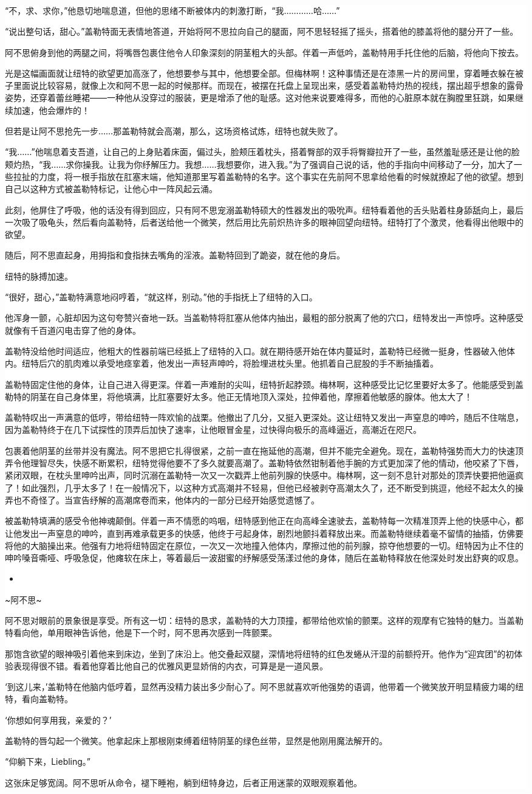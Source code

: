 “不，求、求你，”他恳切地喘息道，但他的思绪不断被体内的刺激打断，“我…………哈……”

“说出整句话，甜心。”盖勒特面无表情地答道，开始将阿不思拉向自己的腿面，阿不思轻轻摇了摇头，搭着他的膝盖将他的腿分开了一些。

阿不思俯身到他的两腿之间，将嘴唇包裹住他令人印象深刻的阴茎粗大的头部。伴着一声低吟，盖勒特用手托住他的后脑，将他向下按去。

光是这幅画面就让纽特的欲望更加高涨了，他想要参与其中，他想要全部。但梅林啊！这种事情还是在漆黑一片的房间里，穿着睡衣躲在被子里面说比较容易，就像上次和阿不思一起的时候那样。而现在，被摆在托盘上呈现出来，感受着盖勒特灼热的视线，摆出超乎想象的露骨姿势，还穿着蕾丝睡裙——一种他从没穿过的服装，更是增添了他的耻感。这对他来说要难得多，而他的心脏原本就在胸膛里狂跳，如果继续加速，他会爆炸的！

但若是让阿不思抢先一步……那盖勒特就会高潮，那么，这场资格试炼，纽特也就失败了。

“我……”他喘息着支吾道，让自己的上身贴着床面，偏过头，脸颊压着枕头，搭着臀部的双手将臀瓣拉开了一些，虽然羞耻感还是让他的脸颊灼热，“我……求你操我。让我为你纾解压力。我想……我想要你，进入我。”为了强调自己说的话，他的手指向中间移动了一分，加大了一些拉扯的力度，将一根手指放在肛塞末端，他知道那里写着盖勒特的名字。这个事实在先前阿不思拿给他看的时候就撩起了他的欲望。想到自己以这种方式被盖勒特标记，让他心中一阵风起云涌。

此刻，他屏住了呼吸，他的话没有得到回应，只有阿不思宠溺盖勒特硕大的性器发出的吸吮声。纽特看着他的舌头贴着柱身舔舐向上，最后一次吸了吸龟头，然后看向盖勒特，后者送给他一个微笑，然后用比先前炽热许多的眼神回望向纽特。纽特打了个激灵，他看得出他眼中的欲望。

随后，阿不思直起身，用拇指和食指抹去嘴角的淫液。盖勒特回到了跪姿，就在他的身后。

纽特的脉搏加速。

“很好，甜心，”盖勒特满意地闷哼着，“就这样，别动。”他的手指抚上了纽特的入口。

他浑身一颤，心脏却因为这句夸赞兴奋地一跃。当盖勒特将肛塞从他体内抽出，最粗的部分脱离了他的穴口，纽特发出一声惊呼。这种感受就像有千百道闪电击穿了他的身体。

盖勒特没给他时间适应，他粗大的性器前端已经抵上了纽特的入口。就在期待感开始在体内蔓延时，盖勒特已经微一挺身，性器破入他体内。纽特后穴的肌肉难以承受地痉挛着，他发出一声轻声呻吟，将脸埋进枕头里。他抓着自己屁股的手不断抽搐着。

盖勒特固定住他的身体，让自己进入得更深。伴着一声难耐的尖叫，纽特折起脖颈。梅林啊，这种感受比记忆里要好太多了。他能感受到盖勒特的阴茎在自己身体里，将他填满，比肛塞要好太多。他正无情地顶入深处，拉伸着他，摩擦着他敏感的腺体。他太大了！

盖勒特叹出一声满意的低哼，带给纽特一阵欢愉的战栗。他撤出了几分，又挺入更深处。这让纽特又发出一声窒息的呻吟，随后不住喘息，因为盖勒特终于在几下试探性的顶弄后加快了速率，让他眼冒金星，过快得向极乐的高峰逼近，高潮近在咫尺。

包裹着他阴茎的丝带并没有魔法。阿不思把它扎得很紧，之前一直在拖延他的高潮，但并不能完全避免。现在，盖勒特强势而大力的快速顶弄令他理智尽失，快感不断累积，纽特觉得他要不了多久就要高潮了。盖勒特依然钳制着他手腕的方式更加深了他的情动，他咬紧了下唇，紧闭双眼，在枕头里呻吟出声，同时沉溺在盖勒特一次又一次戳弄上他前列腺的快感中。梅林啊，这一刻不息针对那处的顶弄快要把他逼疯了！如此强烈，几乎太多了！在一般情况下，以这种方式高潮并不轻易，但他已经被剥夺高潮太久了，还不断受到挑逗，他经不起太久的操弄也不奇怪了。当宣告纾解的高潮席卷而来，他体内的一部分已经开始感觉遗憾了。

被盖勒特填满的感受令他神魂颠倒。伴着一声不情愿的呜咽，纽特感到他正在向高峰全速驶去，盖勒特每一次精准顶弄上他的快感中心，都让他发出一声窒息的呻吟，直到再难承载更多的快感，他终于弓起身体，剧烈地颤抖着释放出来。而盖勒特继续着毫不留情的抽插，仿佛要将他的大脑操出来。他强有力地将纽特固定在原位，一次又一次地撞入他体内，摩擦过他的前列腺，掠夺他想要的一切。纽特因为止不住的呻吟嗓音嘶哑、呼吸急促，他瘫软在床上，等着最后一波甜蜜的纾解感受荡漾过他的身体，随后在盖勒特释放在他深处时发出舒爽的叹息。

*

~阿不思~

阿不思对眼前的景象很是享受。所有这一切：纽特的恳求，盖勒特的大力顶撞，都带给他欢愉的颤栗。这样的观摩有它独特的魅力。当盖勒特看向他，单用眼神告诉他，他是下一个时，阿不思再次感到一阵颤栗。

那饱含欲望的眼神吸引着他来到床边，坐到了床沿上。他交叠起双腿，深情地将纽特的红色发蜷从汗湿的前额捋开。他作为“迎宾团”的初体验表现得很不错。看着他穿着比他自己的优雅风更显娇俏的内衣，可算是是一道风景。

‘到这儿来，’盖勒特在他脑内低哼着，显然再没精力装出多少耐心了。阿不思就喜欢听他强势的语调，他带着一个微笑放开明显精疲力竭的纽特，看向盖勒特。

‘你想如何享用我，亲爱的？’

盖勒特的唇勾起一个微笑。他拿起床上那根刚束缚着纽特阴茎的绿色丝带，显然是他刚用魔法解开的。

“仰躺下来，Liebling。”

这张床足够宽阔。阿不思听从命令，褪下睡袍，躺到纽特身边，后者正用迷蒙的双眼观察着他。
